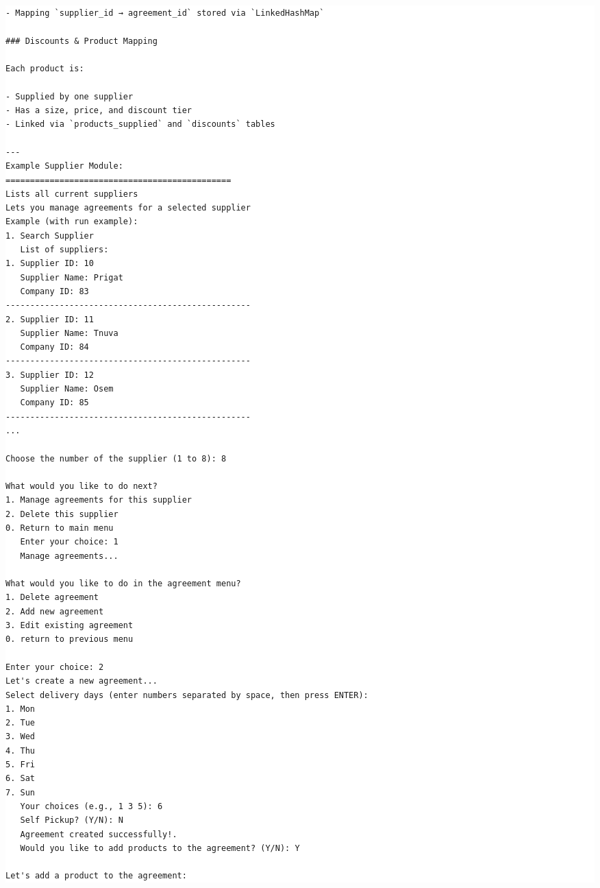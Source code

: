 ```plaintext
- Mapping `supplier_id → agreement_id` stored via `LinkedHashMap`

### Discounts & Product Mapping

Each product is:

- Supplied by one supplier
- Has a size, price, and discount tier
- Linked via `products_supplied` and `discounts` tables

---
Example Supplier Module:
==============================================
Lists all current suppliers
Lets you manage agreements for a selected supplier
Example (with run example):
1. Search Supplier
   List of suppliers:
1. Supplier ID: 10
   Supplier Name: Prigat
   Company ID: 83
--------------------------------------------------
2. Supplier ID: 11
   Supplier Name: Tnuva
   Company ID: 84
--------------------------------------------------
3. Supplier ID: 12
   Supplier Name: Osem
   Company ID: 85
--------------------------------------------------
...

Choose the number of the supplier (1 to 8): 8

What would you like to do next?
1. Manage agreements for this supplier
2. Delete this supplier
0. Return to main menu
   Enter your choice: 1
   Manage agreements...

What would you like to do in the agreement menu?
1. Delete agreement
2. Add new agreement
3. Edit existing agreement
0. return to previous menu

Enter your choice: 2
Let's create a new agreement...
Select delivery days (enter numbers separated by space, then press ENTER):
1. Mon
2. Tue
3. Wed
4. Thu
5. Fri
6. Sat
7. Sun
   Your choices (e.g., 1 3 5): 6
   Self Pickup? (Y/N): N
   Agreement created successfully!.
   Would you like to add products to the agreement? (Y/N): Y

Let's add a product to the agreement:
```